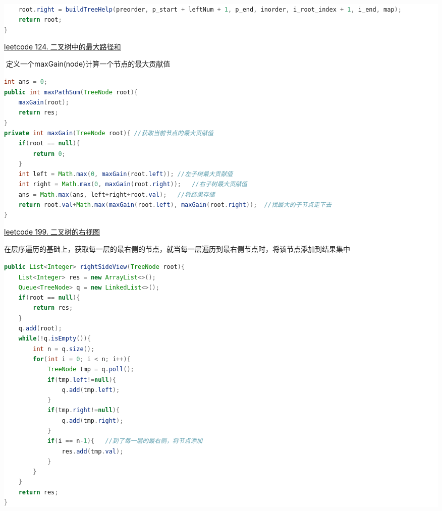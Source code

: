```java
    root.right = buildTreeHelp(preorder, p_start + leftNum + 1, p_end, inorder, i_root_index + 1, i_end, map);
    return root;
}
```

[leetcode 124. 二叉树中的最大路径和](https://leetcode-cn.com/problems/binary-tree-maximum-path-sum/)

​	定义一个maxGain(node)计算一个节点的最大贡献值

```java
int ans = 0;
public int maxPathSum(TreeNode root){
    maxGain(root);
    return res;
}
private int maxGain(TreeNode root){	//获取当前节点的最大贡献值
    if(root == null){
        return 0;
    }
    int left = Math.max(0, maxGain(root.left));	//左子树最大贡献值
    int right = Math.max(0, maxGain(root.right));	//右子树最大贡献值
    ans = Math.max(ans, left+right+root.val);	//将结果存储
    return root.val+Math.max(maxGain(root.left), maxGain(root.right));	//找最大的子节点走下去
}
```

[leetcode 199. 二叉树的右视图](https://leetcode-cn.com/problems/binary-tree-right-side-view/)

​	在层序遍历的基础上，获取每一层的最右侧的节点，就当每一层遍历到最右侧节点时，将该节点添加到结果集中

```java
public List<Integer> rightSideView(TreeNode root){
    List<Integer> res = new ArrayList<>();
    Queue<TreeNode> q = new LinkedList<>();
    if(root == null){
        return res;
    }
    q.add(root);
    while(!q.isEmpty()){
        int n = q.size();
        for(int i = 0; i < n; i++){
            TreeNode tmp = q.poll();
            if(tmp.left!=null){
                q.add(tmp.left);
            }
            if(tmp.right!=null){
                q.add(tmp.right);
            }
            if(i == n-1){	//到了每一层的最右侧，将节点添加
                res.add(tmp.val);
            }
        }
    }
    return res;
}
```
